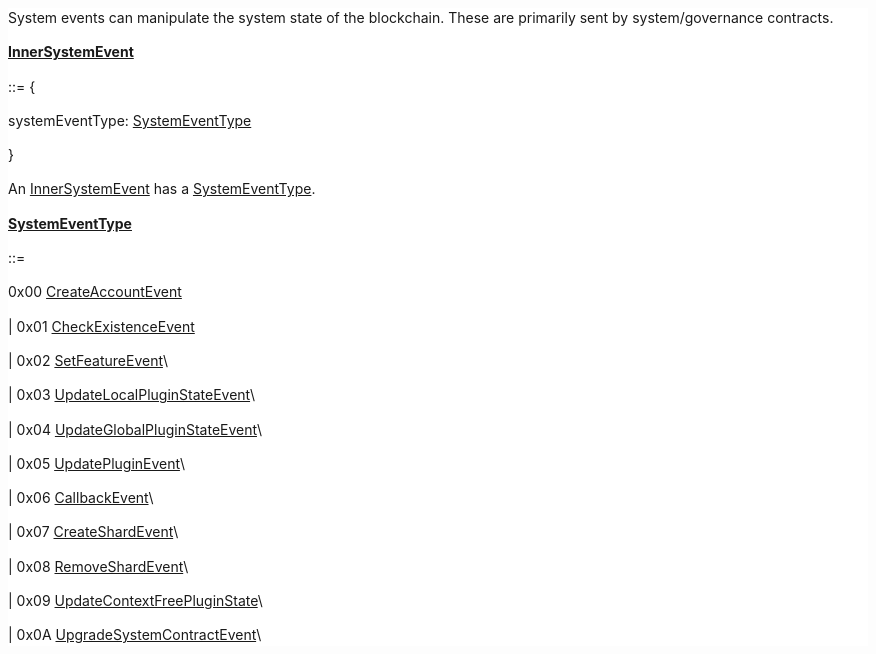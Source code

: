 System events can manipulate the system state of the blockchain. These are primarily sent by system/governance contracts.

[**InnerSystemEvent**](https://partisiablockchain.gitlab.io/documentation/smart-contracts/transaction-binary-format.html#innersystemevent)

::= {

systemEventType: [SystemEventType](https://partisiablockchain.gitlab.io/documentation/smart-contracts/transaction-binary-format.html#systemeventtype)

}

An [InnerSystemEvent](https://partisiablockchain.gitlab.io/documentation/smart-contracts/transaction-binary-format.html#innersystemevent) has a [SystemEventType](https://partisiablockchain.gitlab.io/documentation/smart-contracts/transaction-binary-format.html#systemeventtype).

[**SystemEventType**](https://partisiablockchain.gitlab.io/documentation/smart-contracts/transaction-binary-format.html#systemeventtype)

::=

0x00 [CreateAccountEvent](https://partisiablockchain.gitlab.io/documentation/smart-contracts/transaction-binary-format.html#createaccountevent)

\| 0x01 [CheckExistenceEvent](https://partisiablockchain.gitlab.io/documentation/smart-contracts/transaction-binary-format.html#checkexistenceevent)

\| 0x02 [SetFeatureEvent](https://partisiablockchain.gitlab.io/documentation/smart-contracts/transaction-binary-format.html#setfeatureevent)\


\| 0x03 [UpdateLocalPluginStateEvent](https://partisiablockchain.gitlab.io/documentation/smart-contracts/transaction-binary-format.html#updatelocalpluginstateevent)\


\| 0x04 [UpdateGlobalPluginStateEvent](https://partisiablockchain.gitlab.io/documentation/smart-contracts/transaction-binary-format.html#updateglobalpluginstateevent)\


\| 0x05 [UpdatePluginEvent](https://partisiablockchain.gitlab.io/documentation/smart-contracts/transaction-binary-format.html#updatepluginevent)\


\| 0x06 [CallbackEvent](https://partisiablockchain.gitlab.io/documentation/smart-contracts/transaction-binary-format.html#callbackevent)\


\| 0x07 [CreateShardEvent](https://partisiablockchain.gitlab.io/documentation/smart-contracts/transaction-binary-format.html#createshardevent)\


\| 0x08 [RemoveShardEvent](https://partisiablockchain.gitlab.io/documentation/smart-contracts/transaction-binary-format.html#removeshardevent)\


\| 0x09 [UpdateContextFreePluginState](https://partisiablockchain.gitlab.io/documentation/smart-contracts/transaction-binary-format.html#updatecontextfreepluginstate)\


\| 0x0A [UpgradeSystemContractEvent](https://partisiablockchain.gitlab.io/documentation/smart-contracts/transaction-binary-format.html#upgradesystemcontractevent)\
